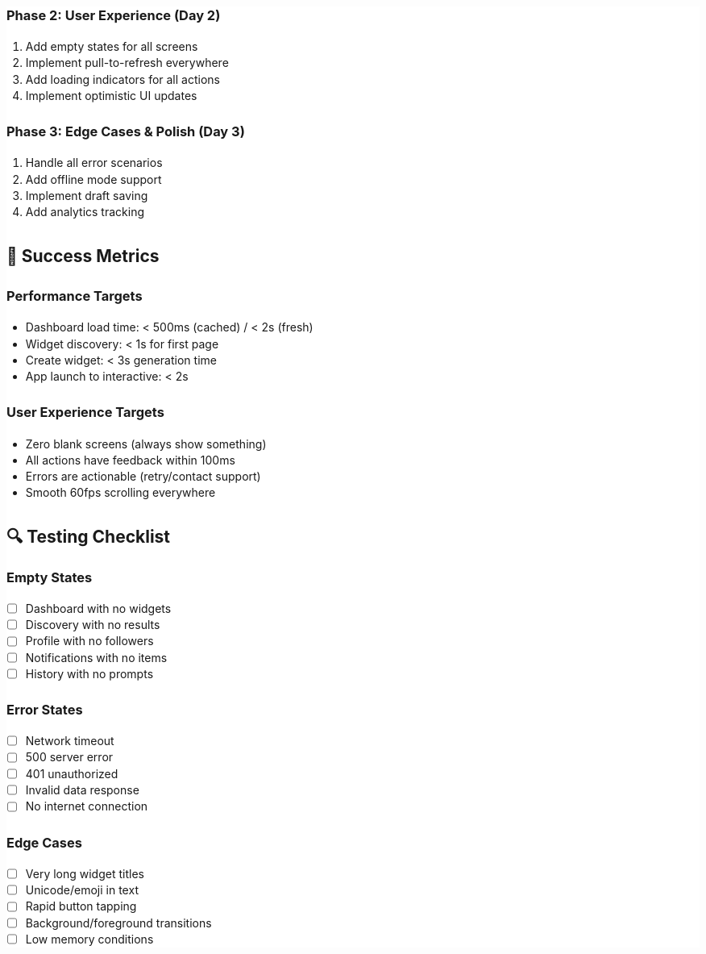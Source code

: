 ### Phase 2: User Experience (Day 2)
1. Add empty states for all screens
2. Implement pull-to-refresh everywhere
3. Add loading indicators for all actions
4. Implement optimistic UI updates

### Phase 3: Edge Cases & Polish (Day 3)
1. Handle all error scenarios
2. Add offline mode support
3. Implement draft saving
4. Add analytics tracking

## 🎯 Success Metrics

### Performance Targets
- Dashboard load time: < 500ms (cached) / < 2s (fresh)
- Widget discovery: < 1s for first page
- Create widget: < 3s generation time
- App launch to interactive: < 2s

### User Experience Targets
- Zero blank screens (always show something)
- All actions have feedback within 100ms
- Errors are actionable (retry/contact support)
- Smooth 60fps scrolling everywhere

## 🔍 Testing Checklist

### Empty States
- [ ] Dashboard with no widgets
- [ ] Discovery with no results
- [ ] Profile with no followers
- [ ] Notifications with no items
- [ ] History with no prompts

### Error States
- [ ] Network timeout
- [ ] 500 server error
- [ ] 401 unauthorized
- [ ] Invalid data response
- [ ] No internet connection

### Edge Cases
- [ ] Very long widget titles
- [ ] Unicode/emoji in text
- [ ] Rapid button tapping
- [ ] Background/foreground transitions
- [ ] Low memory conditions
